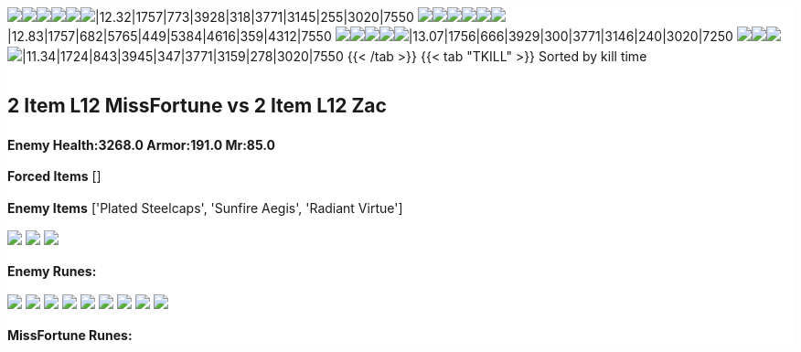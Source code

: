 ![](/item/6691.png)![](/item/3095.png)![](/item/1001.png)![](/item/1055.png)![](/item/1036.png)![](/item/1036.png)|12.32|1757|773|3928|318|3771|3145|255|3020|7550
![](/item/6691.png)![](/item/6673.png)![](/item/1001.png)![](/item/1055.png)![](/item/1036.png)![](/item/1036.png)|12.83|1757|682|5765|449|5384|4616|359|4312|7550
![](/item/6691.png)![](/item/3006.png)![](/item/1055.png)![](/item/1038.png)![](/item/1038.png)|13.07|1756|666|3929|300|3771|3146|240|3020|7250
![](/item/3036.png)![](/item/3095.png)![](/item/1055.png)![](/item/3006.png)|11.34|1724|843|3945|347|3771|3159|278|3020|7550
{{< /tab >}}
{{< tab "TKILL" >}}
Sorted by kill time
## 2 Item L12 MissFortune vs 2 Item L12 Zac

**Enemy Health:3268.0 Armor:191.0 Mr:85.0**


**Forced Items** []








**Enemy Items** ['Plated Steelcaps', 'Sunfire Aegis', 'Radiant Virtue']





![](/item/3047.png)
![](/item/3068.png)
![](/item/6667.png)



**Enemy Runes:**





![](/Styles/Resolve/VeteranAftershock/VeteranAftershock.png)
![](/Styles/Resolve/FontOfLife/FontOfLife.png)
![](/Styles/Resolve/Conditioning/Conditioning.png)
![](/Styles/Resolve/Revitalize/Revitalize.png)
![](/Styles/Inspiration/MagicalFootwear/MagicalFootwear.png)
![](/Styles/Inspiration/CosmicInsight/CosmicInsight.png)
![](/StatMods/StatModsCDRScalingIcon.png)
![](/StatMods/StatModsArmorIcon.png)
![](/StatMods/StatModsHealthScalingIcon.png)



**MissFortune Runes:**
